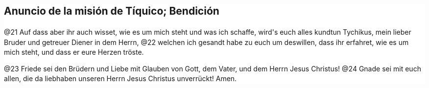 ## Anuncio de la misión de Tíquico; Bendición
@21 Auf dass aber ihr auch wisset, wie es um mich steht und was ich schaffe, wird's euch alles kundtun Tychikus, mein lieber Bruder und getreuer Diener in dem Herrn,
@22 welchen ich gesandt habe zu euch um deswillen, dass ihr erfahret, wie es um mich steht, und dass er eure Herzen tröste.

@23 Friede sei den Brüdern und Liebe mit Glauben von Gott, dem Vater, und dem Herrn Jesus Christus!
@24 Gnade sei mit euch allen, die da liebhaben unseren Herrn Jesus Christus unverrückt! Amen.